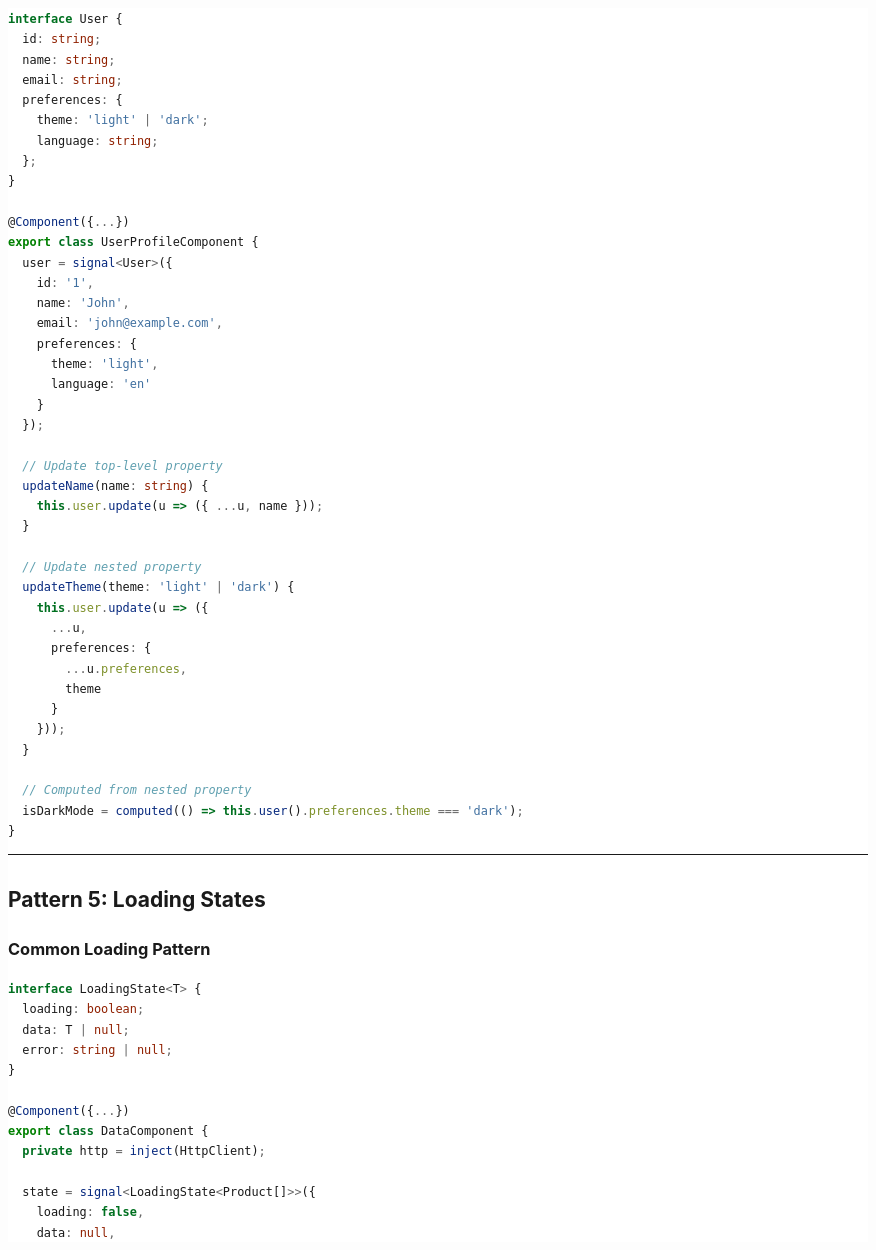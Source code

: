 ```typescript
interface User {
  id: string;
  name: string;
  email: string;
  preferences: {
    theme: 'light' | 'dark';
    language: string;
  };
}

@Component({...})
export class UserProfileComponent {
  user = signal<User>({
    id: '1',
    name: 'John',
    email: 'john@example.com',
    preferences: {
      theme: 'light',
      language: 'en'
    }
  });
  
  // Update top-level property
  updateName(name: string) {
    this.user.update(u => ({ ...u, name }));
  }
  
  // Update nested property
  updateTheme(theme: 'light' | 'dark') {
    this.user.update(u => ({
      ...u,
      preferences: {
        ...u.preferences,
        theme
      }
    }));
  }
  
  // Computed from nested property
  isDarkMode = computed(() => this.user().preferences.theme === 'dark');
}
```

---

## Pattern 5: Loading States

### Common Loading Pattern

```typescript
interface LoadingState<T> {
  loading: boolean;
  data: T | null;
  error: string | null;
}

@Component({...})
export class DataComponent {
  private http = inject(HttpClient);
  
  state = signal<LoadingState<Product[]>>({
    loading: false,
    data: null,
```